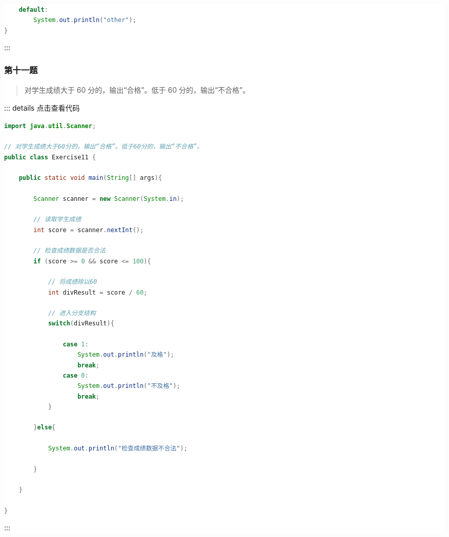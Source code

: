 ```java
	default:
		System.out.println("other");
}
```
:::

### 第十一题

> 对学生成绩大于 60 分的，输出“合格”。低于 60 分的，输出“不合格”。

::: details 点击查看代码

```java
import java.util.Scanner;

// 对学生成绩大于60分的，输出“合格”。低于60分的，输出“不合格”。
public class Exercise11 {

	public static void main(String[] args){

		Scanner scanner = new Scanner(System.in);

		// 读取学生成绩
		int score = scanner.nextInt();

		// 检查成绩数据是否合法
		if (score >= 0 && score <= 100){

			// 将成绩除以60
			int divResult = score / 60;

			// 进入分支结构
			switch(divResult){

				case 1:
					System.out.println("及格");
					break;
				case 0:
					System.out.println("不及格");
					break;
			}

		}else{

			System.out.println("检查成绩数据不合法");

		}

	}

}
```
:::

